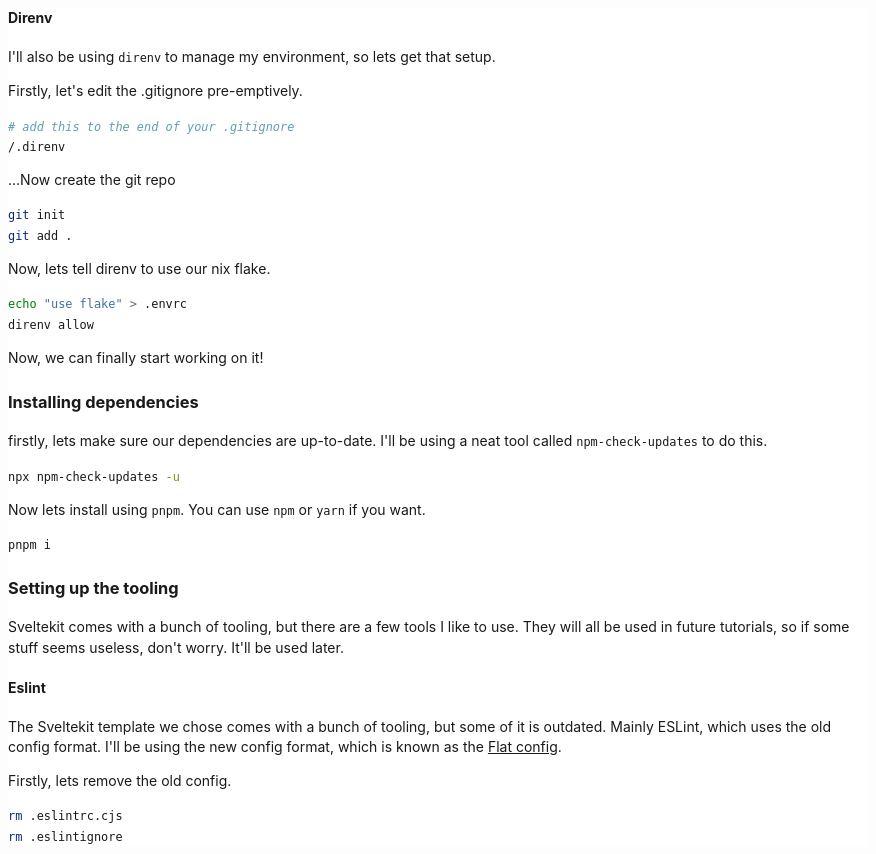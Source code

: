 #### Direnv

I'll also be using `direnv` to manage my environment, so lets get that setup.

Firstly, let's edit the .gitignore pre-emptively.

```sh
# add this to the end of your .gitignore
/.direnv
```

...Now create the git repo

```sh
git init
git add .
```

Now, lets tell direnv to use our nix flake.

```sh
echo "use flake" > .envrc
direnv allow
```

Now, we can finally start working on it!

### Installing dependencies

firstly, lets make sure our dependencies are up-to-date.
I'll be using a neat tool called `npm-check-updates` to do this.

```sh
npx npm-check-updates -u
```

Now lets install using `pnpm`. You can use `npm` or `yarn` if you want.

```sh
pnpm i
```

### Setting up the tooling

Sveltekit comes with a bunch of tooling, but there are a few tools
I like to use. They will all be used in future tutorials, so if some
stuff seems useless, don't worry. It'll be used later.

#### Eslint

The Sveltekit template we chose comes with a bunch of tooling,
but some of it is outdated. Mainly ESLint, which uses the old
config format. I'll be using the new config format, which is
known as the [Flat config](https://eslint.org/docs/latest/use/configure/configuration-files-new).

Firstly, lets remove the old config.

```sh
rm .eslintrc.cjs
rm .eslintignore
```
